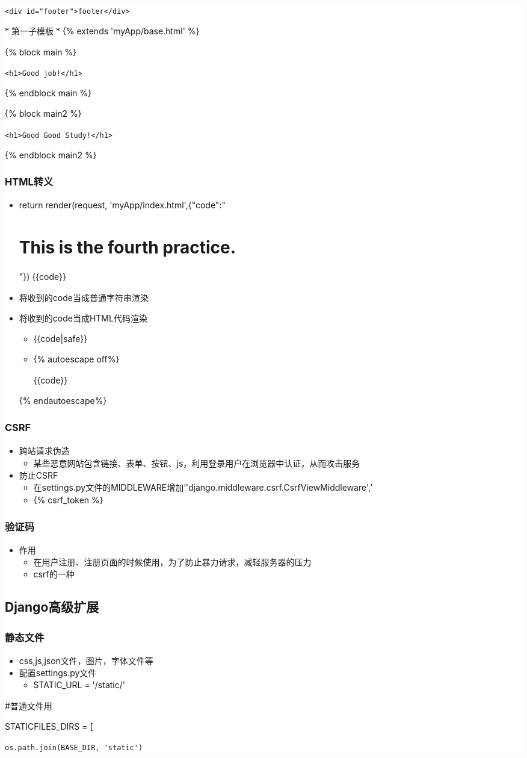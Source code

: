     <div id="footer">footer</div>

</body>

</html>
    * 第一子模板
        * {% extends 'myApp/base.html' %}



{% block main %}

    <h1>Good job!</h1>

{% endblock main %}



{% block main2 %}

    <h1>Good Good Study!</h1>

{% endblock main2 %}
### HTML转义
* return render(request, 'myApp/index.html',{"code":"<h1>This is the fourth practice.</h1>"})  {{code}}
* 将收到的code当成普通字符串渲染
* 将收到的code当成HTML代码渲染
    * {{code|safe}}
    * {% autoescape off%}

        {{code}}

    {% endautoescape%}
### CSRF
* 跨站请求伪造
    * 某些恶意网站包含链接、表单、按钮、js，利用登录用户在浏览器中认证，从而攻击服务
* 防止CSRF
    * 在settings.py文件的MIDDLEWARE增加‘'django.middleware.csrf.CsrfViewMiddleware',’
    * {% csrf_token %}
### 验证码
* 作用
    * 在用户注册、注册页面的时候使用，为了防止暴力请求，减轻服务器的压力
    * csrf的一种
## Django高级扩展
### 静态文件
* css,js,json文件，图片，字体文件等
* 配置settings.py文件
    * STATIC_URL = '/static/'

#普通文件用

STATICFILES_DIRS = [

    os.path.join(BASE_DIR, 'static')
